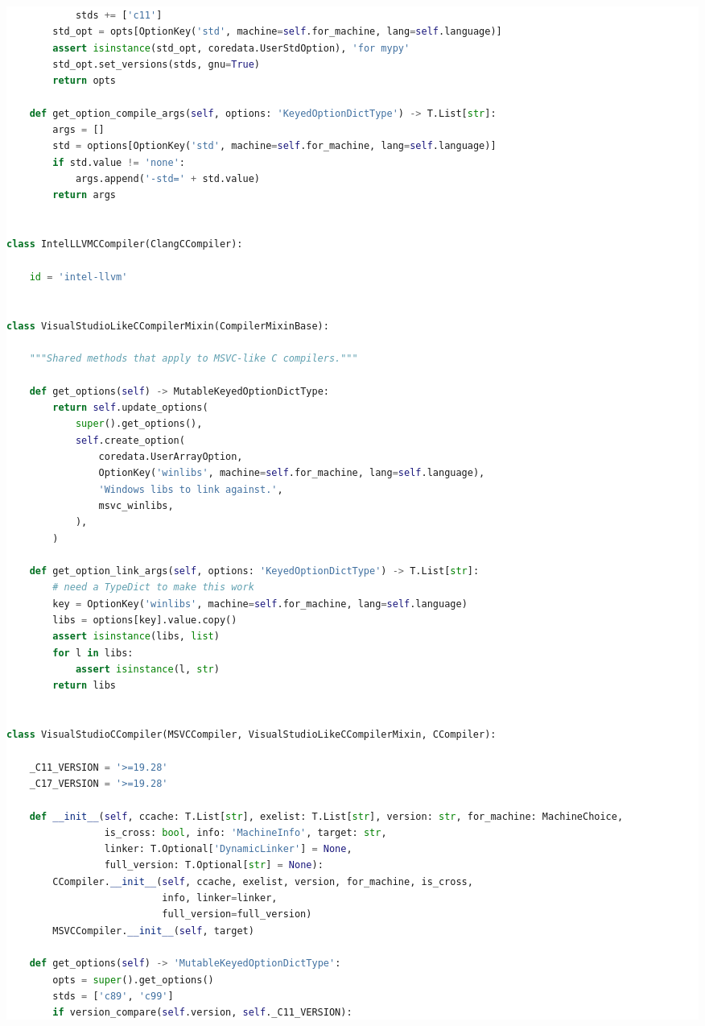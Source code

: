 ```python
            stds += ['c11']
        std_opt = opts[OptionKey('std', machine=self.for_machine, lang=self.language)]
        assert isinstance(std_opt, coredata.UserStdOption), 'for mypy'
        std_opt.set_versions(stds, gnu=True)
        return opts

    def get_option_compile_args(self, options: 'KeyedOptionDictType') -> T.List[str]:
        args = []
        std = options[OptionKey('std', machine=self.for_machine, lang=self.language)]
        if std.value != 'none':
            args.append('-std=' + std.value)
        return args


class IntelLLVMCCompiler(ClangCCompiler):

    id = 'intel-llvm'


class VisualStudioLikeCCompilerMixin(CompilerMixinBase):

    """Shared methods that apply to MSVC-like C compilers."""

    def get_options(self) -> MutableKeyedOptionDictType:
        return self.update_options(
            super().get_options(),
            self.create_option(
                coredata.UserArrayOption,
                OptionKey('winlibs', machine=self.for_machine, lang=self.language),
                'Windows libs to link against.',
                msvc_winlibs,
            ),
        )

    def get_option_link_args(self, options: 'KeyedOptionDictType') -> T.List[str]:
        # need a TypeDict to make this work
        key = OptionKey('winlibs', machine=self.for_machine, lang=self.language)
        libs = options[key].value.copy()
        assert isinstance(libs, list)
        for l in libs:
            assert isinstance(l, str)
        return libs


class VisualStudioCCompiler(MSVCCompiler, VisualStudioLikeCCompilerMixin, CCompiler):

    _C11_VERSION = '>=19.28'
    _C17_VERSION = '>=19.28'

    def __init__(self, ccache: T.List[str], exelist: T.List[str], version: str, for_machine: MachineChoice,
                 is_cross: bool, info: 'MachineInfo', target: str,
                 linker: T.Optional['DynamicLinker'] = None,
                 full_version: T.Optional[str] = None):
        CCompiler.__init__(self, ccache, exelist, version, for_machine, is_cross,
                           info, linker=linker,
                           full_version=full_version)
        MSVCCompiler.__init__(self, target)

    def get_options(self) -> 'MutableKeyedOptionDictType':
        opts = super().get_options()
        stds = ['c89', 'c99']
        if version_compare(self.version, self._C11_VERSION):
```